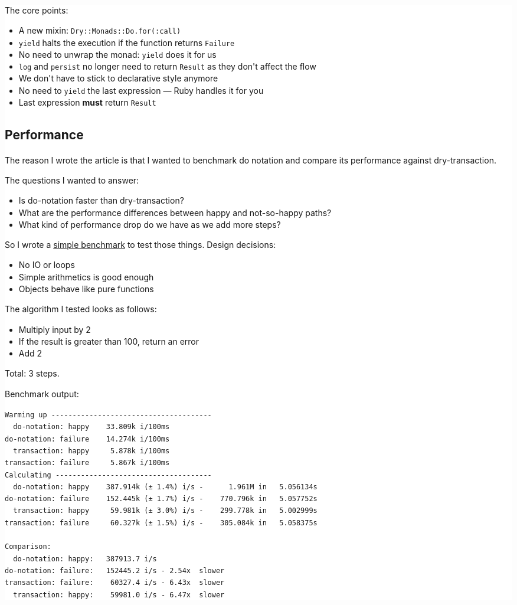 The core points:

- A new mixin: `Dry::Monads::Do.for(:call)`
- `yield` halts the execution if the function returns `Failure`
- No need to unwrap the monad: `yield` does it for us
- `log` and `persist` no longer need to return `Result` as they don't affect the flow
- We don't have to stick to declarative style anymore
- No need to `yield` the last expression — Ruby handles it for you
- Last expression **must** return `Result`

## Performance

The reason I wrote the article is that I wanted to benchmark do notation
and compare its performance against dry-transaction.

The questions I wanted to answer:

- Is do-notation faster than dry-transaction?
- What are the performance differences between happy and not-so-happy paths?
- What kind of performance drop do we have as we add more steps?

So I wrote a [simple benchmark](https://github.com/Morozzzko/benchmarking-dry)
to test those things. Design decisions:

- No IO or loops
- Simple arithmetics is good enough
- Objects behave like pure functions

The algorithm I tested looks as follows:

- Multiply input by 2
- If the result is greater than 100, return an error
- Add 2

Total: 3 steps.

Benchmark output:

```
Warming up --------------------------------------
  do-notation: happy    33.809k i/100ms
do-notation: failure    14.274k i/100ms
  transaction: happy     5.878k i/100ms
transaction: failure     5.867k i/100ms
Calculating -------------------------------------
  do-notation: happy    387.914k (± 1.4%) i/s -      1.961M in   5.056134s
do-notation: failure    152.445k (± 1.7%) i/s -    770.796k in   5.057752s
  transaction: happy     59.981k (± 3.0%) i/s -    299.778k in   5.002999s
transaction: failure     60.327k (± 1.5%) i/s -    305.084k in   5.058375s

Comparison:
  do-notation: happy:   387913.7 i/s
do-notation: failure:   152445.2 i/s - 2.54x  slower
transaction: failure:    60327.4 i/s - 6.43x  slower
  transaction: happy:    59981.0 i/s - 6.47x  slower
```

